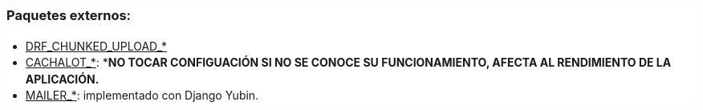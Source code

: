 ### Paquetes externos:

- [DRF_CHUNKED_UPLOAD_*](https://github.com/jkeifer/drf-chunked-upload#settings)
- [CACHALOT_*](https://django-cachalot.readthedocs.io/en/latest/quickstart.html#settings): ***NO TOCAR CONFIGUACIÓN SI NO SE CONOCE SU FUNCIONAMIENTO, AFECTA AL RENDIMIENTO DE LA APLICACIÓN.**
- [MAILER_*](https://django-yubin.readthedocs.io/en/latest/settings.html): implementado con Django Yubin.
